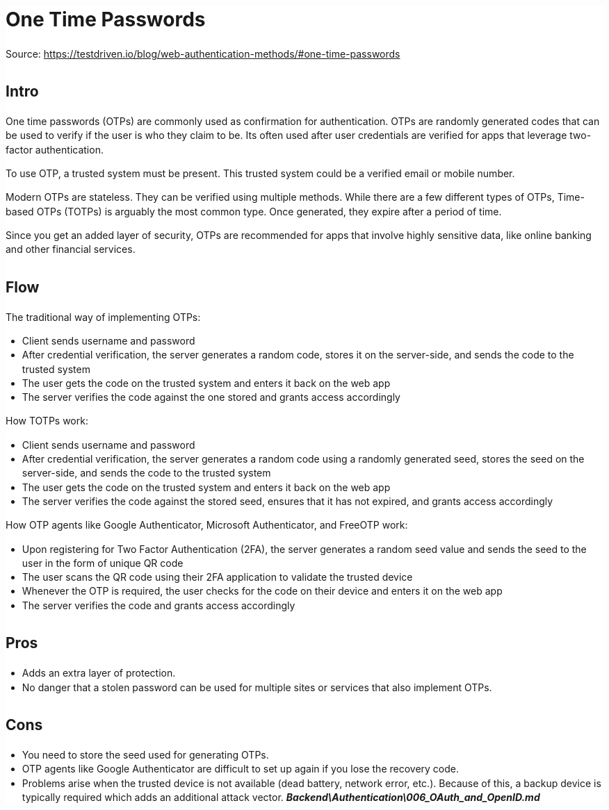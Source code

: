 # One Time Passwords

Source: https://testdriven.io/blog/web-authentication-methods/#one-time-passwords

## Intro
One time passwords (OTPs) are commonly used as confirmation for authentication. OTPs are randomly generated codes that can be used to verify if the user is who they claim to be. Its often used after user credentials are verified for apps that leverage two-factor authentication.

To use OTP, a trusted system must be present. This trusted system could be a verified email or mobile number.

Modern OTPs are stateless. They can be verified using multiple methods. While there are a few different types of OTPs, Time-based OTPs (TOTPs) is arguably the most common type. Once generated, they expire after a period of time.

Since you get an added layer of security, OTPs are recommended for apps that involve highly sensitive data, like online banking and other financial services.

## Flow
The traditional way of implementing OTPs:

* Client sends username and password
* After credential verification, the server generates a random code, stores it on the server-side, and sends the code to the trusted system
* The user gets the code on the trusted system and enters it back on the web app
* The server verifies the code against the one stored and grants access accordingly

How TOTPs work:

* Client sends username and password
* After credential verification, the server generates a random code using a randomly generated seed, stores the seed on the server-side, and sends the code to the trusted system
* The user gets the code on the trusted system and enters it back on the web app
* The server verifies the code against the stored seed, ensures that it has not expired, and grants access accordingly

How OTP agents like Google Authenticator, Microsoft Authenticator, and FreeOTP work:

* Upon registering for Two Factor Authentication (2FA), the server generates a random seed value and sends the seed to the user in the form of unique QR code
* The user scans the QR code using their 2FA application to validate the trusted device
* Whenever the OTP is required, the user checks for the code on their device and enters it on the web app
* The server verifies the code and grants access accordingly

## Pros
* Adds an extra layer of protection.
* No danger that a stolen password can be used for multiple sites or services that also implement OTPs.
## Cons
* You need to store the seed used for generating OTPs.
* OTP agents like Google Authenticator are difficult to set up again if you lose the recovery code.
* Problems arise when the trusted device is not available (dead battery, network error, etc.). Because of this, a backup device is typically required which adds an additional attack vector.
***Backend\Authentication\006_OAuth_and_OpenID.md***
